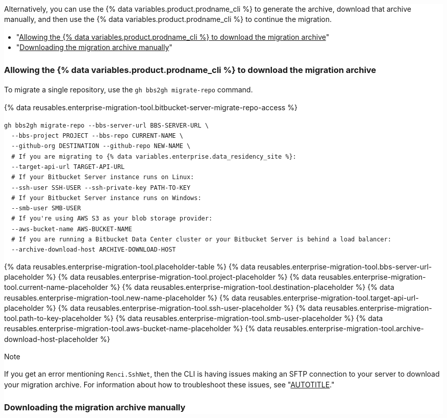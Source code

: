 Alternatively, you can use the {% data variables.product.prodname_cli %} to generate the archive, download that archive manually, and then use the {% data variables.product.prodname_cli %} to continue the migration.

* "[Allowing the {% data variables.product.prodname_cli %} to download the migration archive](#allowing-the-github-cli-to-download-the-migration-archive)"
* "[Downloading the migration archive manually](#downloading-the-migration-archive-manually)"

### Allowing the {% data variables.product.prodname_cli %} to download the migration archive

To migrate a single repository, use the `gh bbs2gh migrate-repo` command.

{% data reusables.enterprise-migration-tool.bitbucket-server-migrate-repo-access %}

```shell copy
gh bbs2gh migrate-repo --bbs-server-url BBS-SERVER-URL \
  --bbs-project PROJECT --bbs-repo CURRENT-NAME \
  --github-org DESTINATION --github-repo NEW-NAME \
  # If you are migrating to {% data variables.enterprise.data_residency_site %}:
  --target-api-url TARGET-API-URL
  # If your Bitbucket Server instance runs on Linux:
  --ssh-user SSH-USER --ssh-private-key PATH-TO-KEY
  # If your Bitbucket Server instance runs on Windows:
  --smb-user SMB-USER
  # If you're using AWS S3 as your blob storage provider:
  --aws-bucket-name AWS-BUCKET-NAME
  # If you are running a Bitbucket Data Center cluster or your Bitbucket Server is behind a load balancer:
  --archive-download-host ARCHIVE-DOWNLOAD-HOST
```

{% data reusables.enterprise-migration-tool.placeholder-table %}
{% data reusables.enterprise-migration-tool.bbs-server-url-placeholder %}
{% data reusables.enterprise-migration-tool.project-placeholder %}
{% data reusables.enterprise-migration-tool.current-name-placeholder %}
{% data reusables.enterprise-migration-tool.destination-placeholder %}
{% data reusables.enterprise-migration-tool.new-name-placeholder %}
{% data reusables.enterprise-migration-tool.target-api-url-placeholder %}
{% data reusables.enterprise-migration-tool.ssh-user-placeholder %}
{% data reusables.enterprise-migration-tool.path-to-key-placeholder %}
{% data reusables.enterprise-migration-tool.smb-user-placeholder %}
{% data reusables.enterprise-migration-tool.aws-bucket-name-placeholder %}
{% data reusables.enterprise-migration-tool.archive-download-host-placeholder %}

> [!NOTE]
> If you get an error mentioning `Renci.SshNet`, then the CLI is having issues making an SFTP connection to your server to download your migration archive. For information about how to troubleshoot these issues, see "[AUTOTITLE](/migrations/using-github-enterprise-importer/completing-your-migration-with-github-enterprise-importer/troubleshooting-your-migration-with-github-enterprise-importer#cipher-name-is-not-supported)."

### Downloading the migration archive manually
